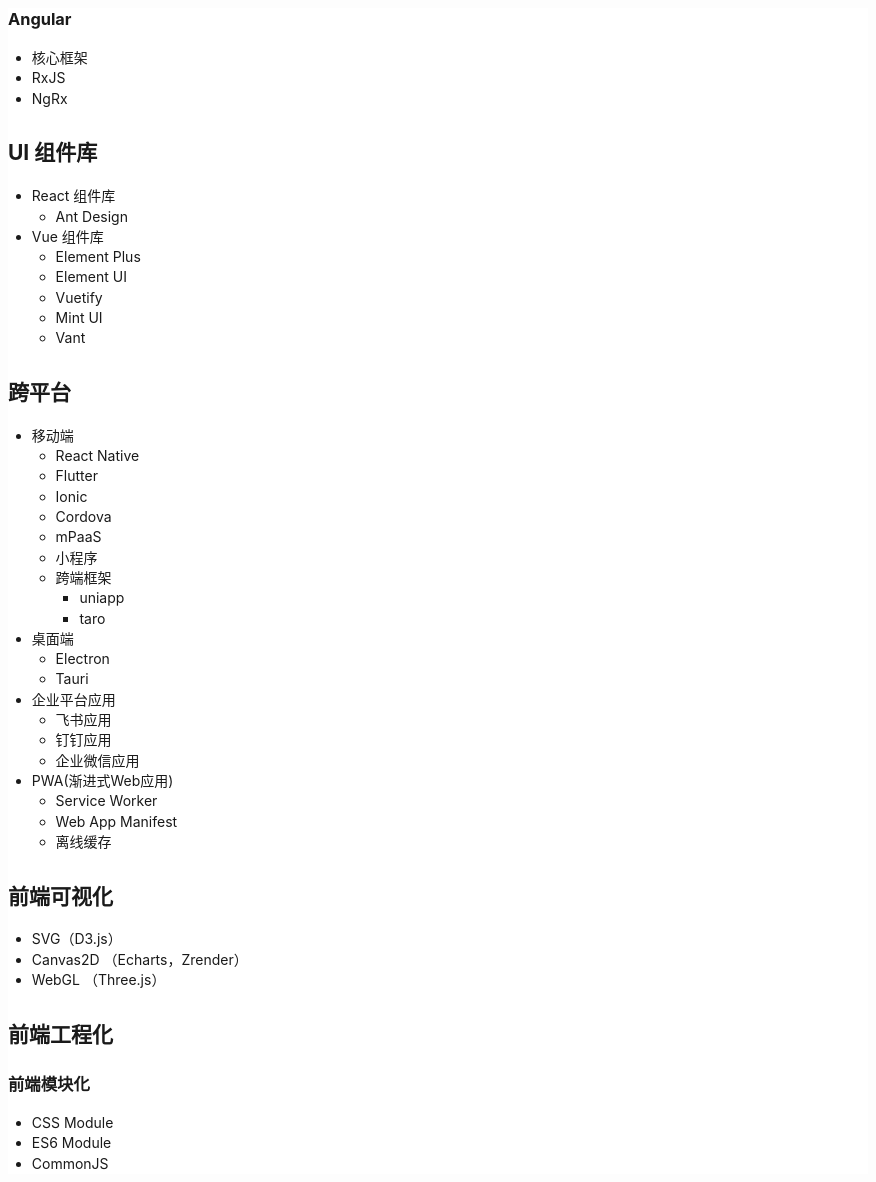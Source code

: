 ### Angular
- 核心框架
- RxJS
- NgRx

## UI 组件库
- React 组件库
  - Ant Design
- Vue 组件库
  - Element Plus
  - Element UI
  - Vuetify
  - Mint UI
  - Vant

## 跨平台
- 移动端
  - React Native
  - Flutter
  - Ionic
  - Cordova
  - mPaaS
  - 小程序
  - 跨端框架
    - uniapp
    - taro
- 桌面端
  - Electron
  - Tauri
- 企业平台应用
  - 飞书应用
  - 钉钉应用
  - 企业微信应用
- PWA(渐进式Web应用)
  - Service Worker
  - Web App Manifest
  - 离线缓存

## 前端可视化
- SVG（D3.js）
- Canvas2D （Echarts，Zrender）
- WebGL （Three.js）

## 前端工程化

### 前端模块化
- CSS Module
- ES6 Module
- CommonJS
